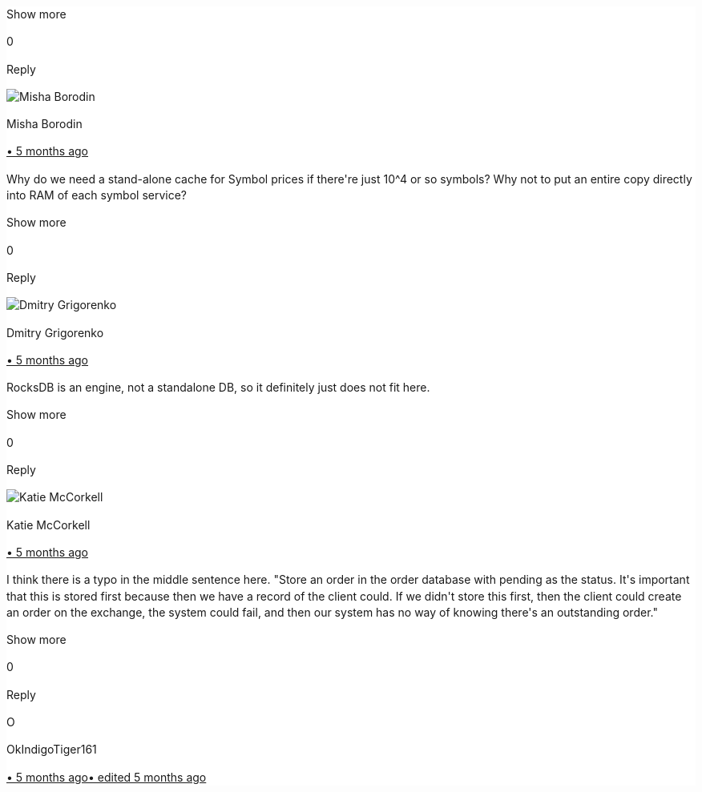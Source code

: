 Show more

0

Reply

![Misha Borodin](https://lh3.googleusercontent.com/a/ACg8ocITt8_C-XimHao0Gj-BqF28IKe3WXyA8ppWstGFMnewgZtPMQ=s96-c)

Misha Borodin

[• 5 months ago](https://www.hellointerview.com/learn/system-design/problem-breakdowns/robinhood#comment-cm7jfzl0c04rwoa3n3z2hut20)

Why do we need a stand-alone cache for Symbol prices if there're just 10^4 or so symbols? Why not to put an entire copy directly into RAM of each symbol service?

Show more

0

Reply

![Dmitry Grigorenko](https://lh3.googleusercontent.com/a/ACg8ocKWISD4A7ZGdhKGbgPoOHdMPuzpoX6CD_cK-cO1JJDXH3mKrZOeuA=s96-c)

Dmitry Grigorenko

[• 5 months ago](https://www.hellointerview.com/learn/system-design/problem-breakdowns/robinhood#comment-cm7zr5ovs03mm5693ry3rqz36)

RocksDB is an engine, not a standalone DB, so it definitely just does not fit here.

Show more

0

Reply

![Katie McCorkell](https://lh3.googleusercontent.com/a/ACg8ocJhhgdomrgC_-4WZgadOwN2X8drRXio1OaPECBGUAB1SRYpPV4UHw=s96-c)

Katie McCorkell

[• 5 months ago](https://www.hellointerview.com/learn/system-design/problem-breakdowns/robinhood#comment-cm8epp4t801ho40wj24ohc30r)

I think there is a typo in the middle sentence here. "Store an order in the order database with pending as the status. It's important that this is stored first because then we have a record of the client could. If we didn't store this first, then the client could create an order on the exchange, the system could fail, and then our system has no way of knowing there's an outstanding order."

Show more

0

Reply

O

OkIndigoTiger161

[• 5 months ago• edited 5 months ago](https://www.hellointerview.com/learn/system-design/problem-breakdowns/robinhood#comment-cm8gy5z4j019lt1ifctkcg6s0)
